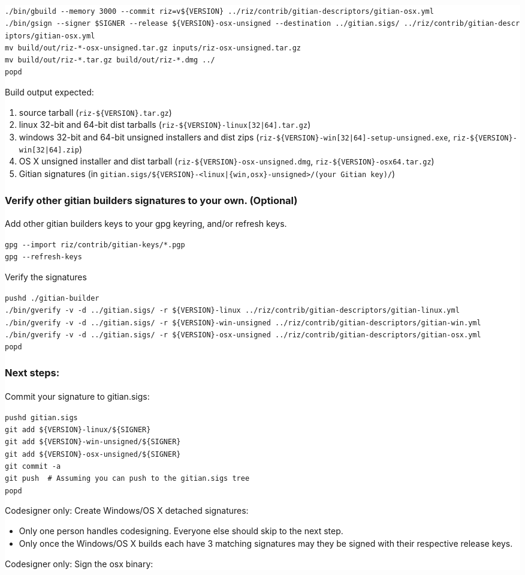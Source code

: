     ./bin/gbuild --memory 3000 --commit riz=v${VERSION} ../riz/contrib/gitian-descriptors/gitian-osx.yml
    ./bin/gsign --signer $SIGNER --release ${VERSION}-osx-unsigned --destination ../gitian.sigs/ ../riz/contrib/gitian-descriptors/gitian-osx.yml
    mv build/out/riz-*-osx-unsigned.tar.gz inputs/riz-osx-unsigned.tar.gz
    mv build/out/riz-*.tar.gz build/out/riz-*.dmg ../
    popd

Build output expected:

  1. source tarball (`riz-${VERSION}.tar.gz`)
  2. linux 32-bit and 64-bit dist tarballs (`riz-${VERSION}-linux[32|64].tar.gz`)
  3. windows 32-bit and 64-bit unsigned installers and dist zips (`riz-${VERSION}-win[32|64]-setup-unsigned.exe`, `riz-${VERSION}-win[32|64].zip`)
  4. OS X unsigned installer and dist tarball (`riz-${VERSION}-osx-unsigned.dmg`, `riz-${VERSION}-osx64.tar.gz`)
  5. Gitian signatures (in `gitian.sigs/${VERSION}-<linux|{win,osx}-unsigned>/(your Gitian key)/`)

### Verify other gitian builders signatures to your own. (Optional)

Add other gitian builders keys to your gpg keyring, and/or refresh keys.

    gpg --import riz/contrib/gitian-keys/*.pgp
    gpg --refresh-keys

Verify the signatures

    pushd ./gitian-builder
    ./bin/gverify -v -d ../gitian.sigs/ -r ${VERSION}-linux ../riz/contrib/gitian-descriptors/gitian-linux.yml
    ./bin/gverify -v -d ../gitian.sigs/ -r ${VERSION}-win-unsigned ../riz/contrib/gitian-descriptors/gitian-win.yml
    ./bin/gverify -v -d ../gitian.sigs/ -r ${VERSION}-osx-unsigned ../riz/contrib/gitian-descriptors/gitian-osx.yml
    popd

### Next steps:

Commit your signature to gitian.sigs:

    pushd gitian.sigs
    git add ${VERSION}-linux/${SIGNER}
    git add ${VERSION}-win-unsigned/${SIGNER}
    git add ${VERSION}-osx-unsigned/${SIGNER}
    git commit -a
    git push  # Assuming you can push to the gitian.sigs tree
    popd

Codesigner only: Create Windows/OS X detached signatures:
- Only one person handles codesigning. Everyone else should skip to the next step.
- Only once the Windows/OS X builds each have 3 matching signatures may they be signed with their respective release keys.

Codesigner only: Sign the osx binary:
